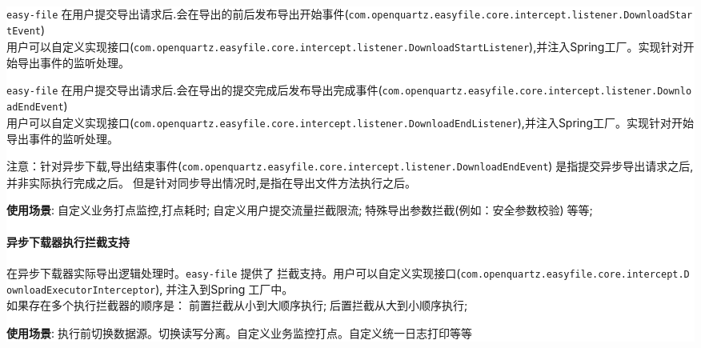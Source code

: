 `easy-file` 在用户提交导出请求后.会在导出的前后发布导出开始事件(`com.openquartz.easyfile.core.intercept.listener.DownloadStartEvent`) \
用户可以自定义实现接口(`com.openquartz.easyfile.core.intercept.listener.DownloadStartListener`),并注入Spring工厂。实现针对开始导出事件的监听处理。

`easy-file` 在用户提交导出请求后.会在导出的提交完成后发布导出完成事件(`com.openquartz.easyfile.core.intercept.listener.DownloadEndEvent`) \
用户可以自定义实现接口(`com.openquartz.easyfile.core.intercept.listener.DownloadEndListener`),并注入Spring工厂。实现针对开始导出事件的监听处理。

注意：针对异步下载,导出结束事件(`com.openquartz.easyfile.core.intercept.listener.DownloadEndEvent`) 是指提交异步导出请求之后,并非实际执行完成之后。
但是针对同步导出情况时,是指在导出文件方法执行之后。

**使用场景**: 自定义业务打点监控,打点耗时; 自定义用户提交流量拦截限流; 特殊导出参数拦截(例如：安全参数校验) 等等;

#### 异步下载器执行拦截支持

在异步下载器实际导出逻辑处理时。`easy-file` 提供了 拦截支持。用户可以自定义实现接口(`com.openquartz.easyfile.core.intercept.DownloadExecutorInterceptor`),
并注入到Spring 工厂中。\
如果存在多个执行拦截器的顺序是： 前置拦截从小到大顺序执行; 后置拦截从大到小顺序执行;

**使用场景**: 执行前切换数据源。切换读写分离。自定义业务监控打点。自定义统一日志打印等等

